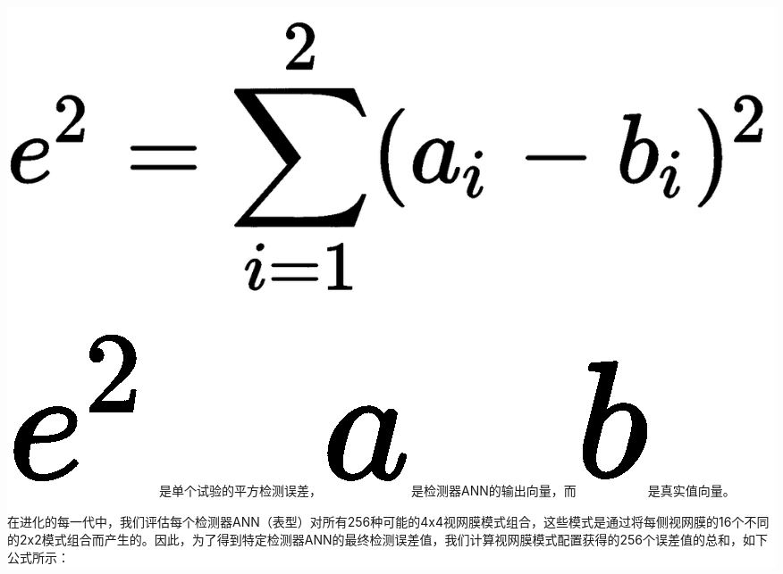 ![图片](img/264a3ace-8838-4bf8-a668-371867d9bc28.png)

![图片](img/9132f8c9-c333-422f-a337-a3652a762eae.png)是单个试验的平方检测误差，![图片](img/75051026-cfcc-4719-9751-778e01da36aa.png)是检测器ANN的输出向量，而![图片](img/a1fbc606-d1ef-4b6e-9a30-29a33ff88b84.png)是真实值向量。

在进化的每一代中，我们评估每个检测器ANN（表型）对所有256种可能的4x4视网膜模式组合，这些模式是通过将每侧视网膜的16个不同的2x2模式组合而产生的。因此，为了得到特定检测器ANN的最终检测误差值，我们计算视网膜模式配置获得的256个误差值的总和，如下公式所示：
